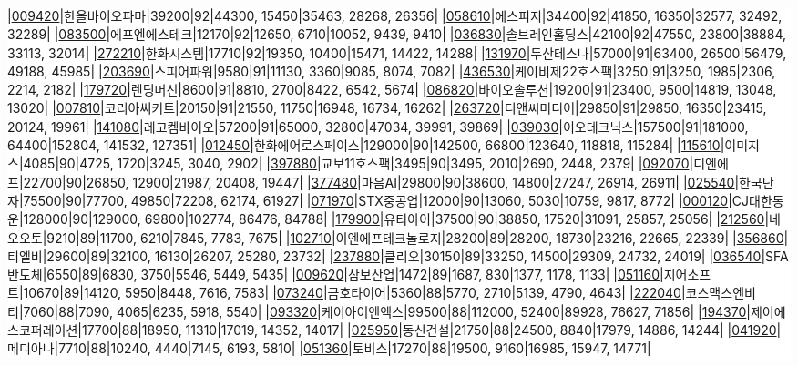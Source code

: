 |[009420](https://finance.daum.net/quotes/A009420)|한올바이오파마|39200|92|44300, 15450|35463, 28268, 26356|
|[058610](https://finance.daum.net/quotes/A058610)|에스피지|34400|92|41850, 16350|32577, 32492, 32289|
|[083500](https://finance.daum.net/quotes/A083500)|에프엔에스테크|12170|92|12650, 6710|10052, 9439, 9410|
|[036830](https://finance.daum.net/quotes/A036830)|솔브레인홀딩스|42100|92|47550, 23800|38884, 33113, 32014|
|[272210](https://finance.daum.net/quotes/A272210)|한화시스템|17710|92|19350, 10400|15471, 14422, 14288|
|[131970](https://finance.daum.net/quotes/A131970)|두산테스나|57000|91|63400, 26500|56479, 49188, 45985|
|[203690](https://finance.daum.net/quotes/A203690)|스피어파워|9580|91|11130, 3360|9085, 8074, 7082|
|[436530](https://finance.daum.net/quotes/A436530)|케이비제22호스팩|3250|91|3250, 1985|2306, 2214, 2182|
|[179720](https://finance.daum.net/quotes/A179720)|렌딩머신|8600|91|8810, 2700|8422, 6542, 5674|
|[086820](https://finance.daum.net/quotes/A086820)|바이오솔루션|19200|91|23400, 9500|14819, 13048, 13020|
|[007810](https://finance.daum.net/quotes/A007810)|코리아써키트|20150|91|21550, 11750|16948, 16734, 16262|
|[263720](https://finance.daum.net/quotes/A263720)|디앤씨미디어|29850|91|29850, 16350|23415, 20124, 19961|
|[141080](https://finance.daum.net/quotes/A141080)|레고켐바이오|57200|91|65000, 32800|47034, 39991, 39869|
|[039030](https://finance.daum.net/quotes/A039030)|이오테크닉스|157500|91|181000, 64400|152804, 141532, 127351|
|[012450](https://finance.daum.net/quotes/A012450)|한화에어로스페이스|129000|90|142500, 66800|123640, 118818, 115284|
|[115610](https://finance.daum.net/quotes/A115610)|이미지스|4085|90|4725, 1720|3245, 3040, 2902|
|[397880](https://finance.daum.net/quotes/A397880)|교보11호스팩|3495|90|3495, 2010|2690, 2448, 2379|
|[092070](https://finance.daum.net/quotes/A092070)|디엔에프|22700|90|26850, 12900|21987, 20408, 19447|
|[377480](https://finance.daum.net/quotes/A377480)|마음AI|29800|90|38600, 14800|27247, 26914, 26911|
|[025540](https://finance.daum.net/quotes/A025540)|한국단자|75500|90|77700, 49850|72208, 62174, 61927|
|[071970](https://finance.daum.net/quotes/A071970)|STX중공업|12000|90|13060, 5030|10759, 9817, 8772|
|[000120](https://finance.daum.net/quotes/A000120)|CJ대한통운|128000|90|129000, 69800|102774, 86476, 84788|
|[179900](https://finance.daum.net/quotes/A179900)|유티아이|37500|90|38850, 17520|31091, 25857, 25056|
|[212560](https://finance.daum.net/quotes/A212560)|네오오토|9210|89|11700, 6210|7845, 7783, 7675|
|[102710](https://finance.daum.net/quotes/A102710)|이엔에프테크놀로지|28200|89|28200, 18730|23216, 22665, 22339|
|[356860](https://finance.daum.net/quotes/A356860)|티엘비|29600|89|32100, 16130|26207, 25280, 23732|
|[237880](https://finance.daum.net/quotes/A237880)|클리오|30150|89|33250, 14500|29309, 24732, 24019|
|[036540](https://finance.daum.net/quotes/A036540)|SFA반도체|6550|89|6830, 3750|5546, 5449, 5435|
|[009620](https://finance.daum.net/quotes/A009620)|삼보산업|1472|89|1687, 830|1377, 1178, 1133|
|[051160](https://finance.daum.net/quotes/A051160)|지어소프트|10670|89|14120, 5950|8448, 7616, 7583|
|[073240](https://finance.daum.net/quotes/A073240)|금호타이어|5360|88|5770, 2710|5139, 4790, 4643|
|[222040](https://finance.daum.net/quotes/A222040)|코스맥스엔비티|7060|88|7090, 4065|6235, 5918, 5540|
|[093320](https://finance.daum.net/quotes/A093320)|케이아이엔엑스|99500|88|112000, 52400|89928, 76627, 71856|
|[194370](https://finance.daum.net/quotes/A194370)|제이에스코퍼레이션|17700|88|18950, 11310|17019, 14352, 14017|
|[025950](https://finance.daum.net/quotes/A025950)|동신건설|21750|88|24500, 8840|17979, 14886, 14244|
|[041920](https://finance.daum.net/quotes/A041920)|메디아나|7710|88|10240, 4440|7145, 6193, 5810|
|[051360](https://finance.daum.net/quotes/A051360)|토비스|17270|88|19500, 9160|16985, 15947, 14771|